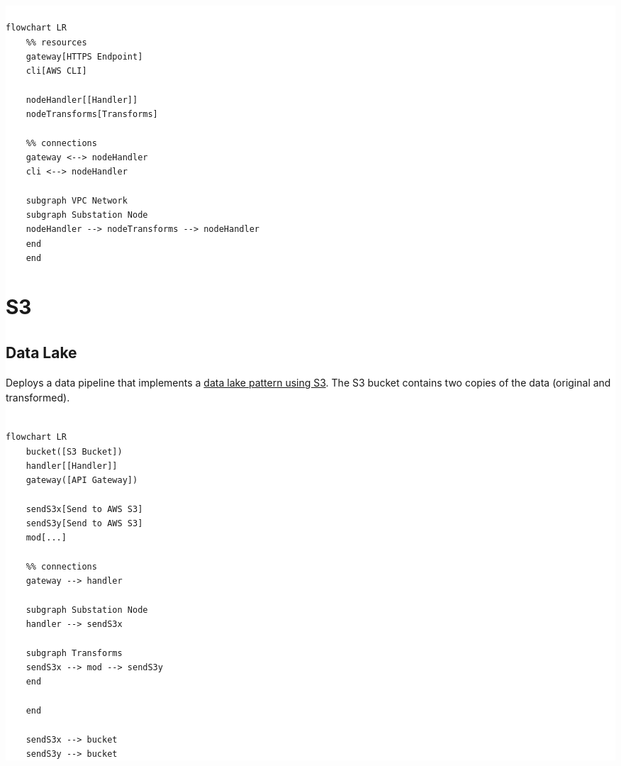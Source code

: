 ```mermaid

flowchart LR
    %% resources
    gateway[HTTPS Endpoint]
    cli[AWS CLI]

    nodeHandler[[Handler]]
    nodeTransforms[Transforms]

    %% connections
    gateway <--> nodeHandler
    cli <--> nodeHandler

    subgraph VPC Network
    subgraph Substation Node
    nodeHandler --> nodeTransforms --> nodeHandler
    end
    end
```

# S3

## Data Lake

Deploys a data pipeline that implements a [data lake pattern using S3](https://docs.aws.amazon.com/whitepapers/latest/building-data-lakes/amazon-s3-data-lake-storage-platform.html). The S3 bucket contains two copies of the data (original and transformed).

```mermaid

flowchart LR
    bucket([S3 Bucket])
    handler[[Handler]]
    gateway([API Gateway])

    sendS3x[Send to AWS S3]
    sendS3y[Send to AWS S3]
    mod[...]

    %% connections
    gateway --> handler

    subgraph Substation Node
    handler --> sendS3x

    subgraph Transforms
    sendS3x --> mod --> sendS3y
    end

    end

    sendS3x --> bucket
    sendS3y --> bucket
```
